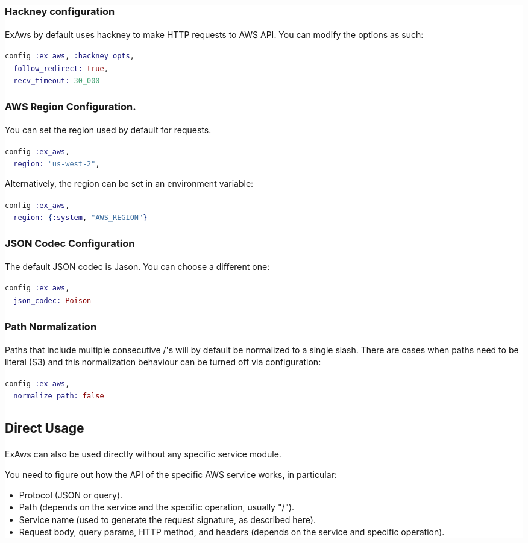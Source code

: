 ### Hackney configuration

ExAws by default uses [hackney](https://github.com/benoitc/hackney) to make
HTTP requests to AWS API. You can modify the options as such:

```elixir
config :ex_aws, :hackney_opts,
  follow_redirect: true,
  recv_timeout: 30_000
```

### AWS Region Configuration.

You can set the region used by default for requests.

```elixir
config :ex_aws,
  region: "us-west-2",
```

Alternatively, the region can be set in an environment variable:

```elixir
config :ex_aws,
  region: {:system, "AWS_REGION"}
```

### JSON Codec Configuration

The default JSON codec is Jason.  You can choose a different one:

```elixir
config :ex_aws,
  json_codec: Poison
```

### Path Normalization

Paths that include multiple consecutive /'s will by default be normalized
to a single slash. There are cases when paths need to be literal (S3) and
this normalization behaviour can be turned off via configuration:

```elixir
config :ex_aws,
  normalize_path: false
```

## Direct Usage

ExAws can also be used directly without any specific service module.

You need to figure out how the API of the specific AWS service works, in particular:

- Protocol (JSON or query).
- Path (depends on the service and the specific operation, usually "/").
- Service name (used to generate the request signature,
  [as described here](https://docs.aws.amazon.com/general/latest/gr/sigv4-create-string-to-sign.html)).
- Request body, query params, HTTP method, and headers (depends on the service
  and specific operation).
